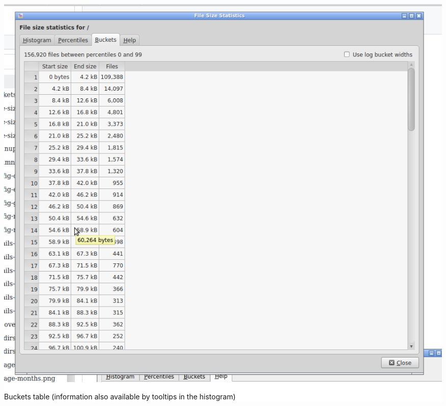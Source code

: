 ![Buckets Table](QDirStat-buckets-table.png)

Buckets table (information also available by tooltips in the histogram)


